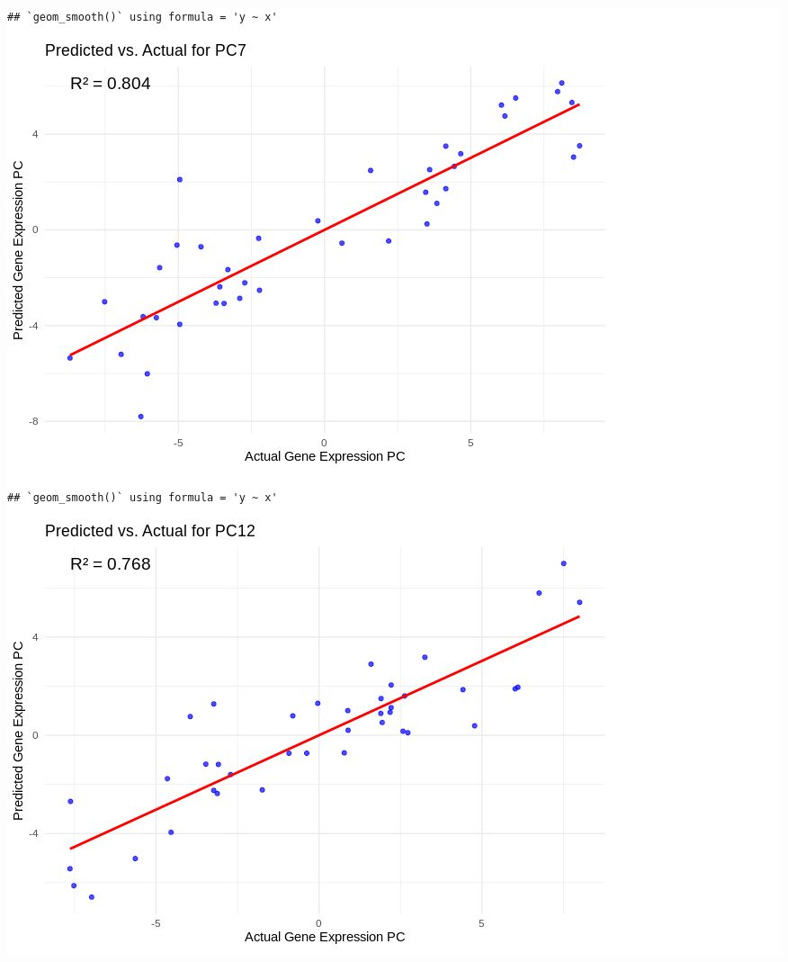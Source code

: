     ## `geom_smooth()` using formula = 'y ~ x'

![](22.1-Apul-miRNA-mRNA-machine-learning-gene_sets_files/figure-gfm/unnamed-chunk-28-5.png)

    ## `geom_smooth()` using formula = 'y ~ x'

![](22.1-Apul-miRNA-mRNA-machine-learning-gene_sets_files/figure-gfm/unnamed-chunk-28-6.png)
